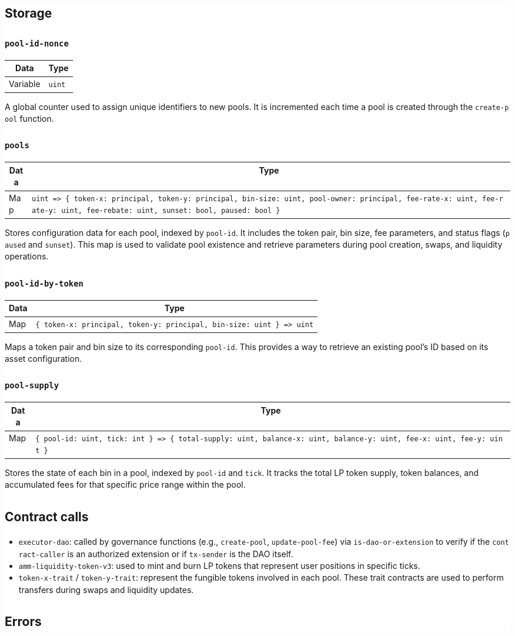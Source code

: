 ## Storage

### `pool-id-nonce`

| Data     | Type |
|----------|------|
| Variable | `uint` |

A global counter used to assign unique identifiers to new pools. It is incremented each time a pool is created through the `create-pool` function.

### `pools`

| Data | Type |
|------|------|
| Map  | `uint => { token-x: principal, token-y: principal, bin-size: uint, pool-owner: principal, fee-rate-x: uint, fee-rate-y: uint, fee-rebate: uint, sunset: bool, paused: bool }` |

Stores configuration data for each pool, indexed by `pool-id`. It includes the token pair, bin size, fee parameters, and status flags (`paused` and `sunset`). This map is used to validate pool existence and retrieve parameters during pool creation, swaps, and liquidity operations.

### `pool-id-by-token`

| Data | Type |
|------|------|
| Map  | `{ token-x: principal, token-y: principal, bin-size: uint } => uint` |

Maps a token pair and bin size to its corresponding `pool-id`. This provides a way to retrieve an existing pool’s ID based on its asset configuration.

### `pool-supply`

| Data | Type |
|------|------|
| Map  | `{ pool-id: uint, tick: int } => { total-supply: uint, balance-x: uint, balance-y: uint, fee-x: uint, fee-y: uint }` |

Stores the state of each bin in a pool, indexed by `pool-id` and `tick`. It tracks the total LP token supply, token balances, and accumulated fees for that specific price range within the pool.

## Contract calls

- `executor-dao`: called by governance functions (e.g., `create-pool`, `update-pool-fee`) via `is-dao-or-extension` to verify if the `contract-caller` is an authorized extension or if `tx-sender` is the DAO itself.
- `amm-liquidity-token-v3`: used to mint and burn LP tokens that represent user positions in specific ticks.
- `token-x-trait` / `token-y-trait`: represent the fungible tokens involved in each pool. These trait contracts are used to perform transfers during swaps and liquidity updates.

## Errors
